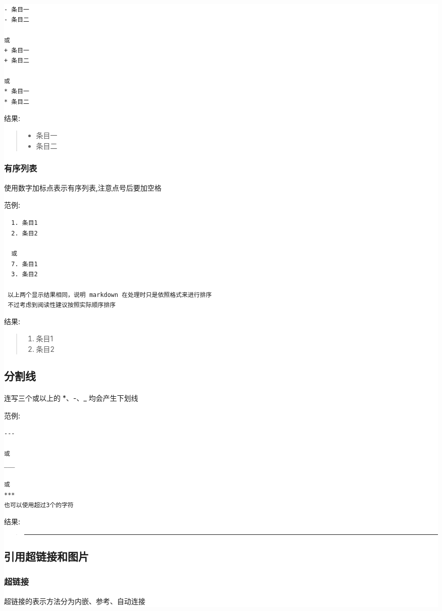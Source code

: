     - 条目一
    - 条目二

    或
    + 条目一
    + 条目二

    或
    * 条目一
    * 条目二

结果:
> * 条目一
> * 条目二

### 有序列表
使用数字加标点表示有序列表,注意点号后要加空格   

范例:

      1. 条目1
      2. 条目2

      或
      7. 条目1
      3. 条目2

     以上两个显示结果相同，说明 markdown 在处理时只是依照格式来进行排序
     不过考虑到阅读性建议按照实际顺序排序

结果:
> 1. 条目1
> 2. 条目2

## 分割线 
连写三个或以上的 *、-、_ 均会产生下划线

范例:

    ---

    或
    ___

    或
    ***
    也可以使用超过3个的字符
结果:
> ----


## 引用超链接和图片 
### 超链接 
超链接的表示方法分为内嵌、参考、自动连接
